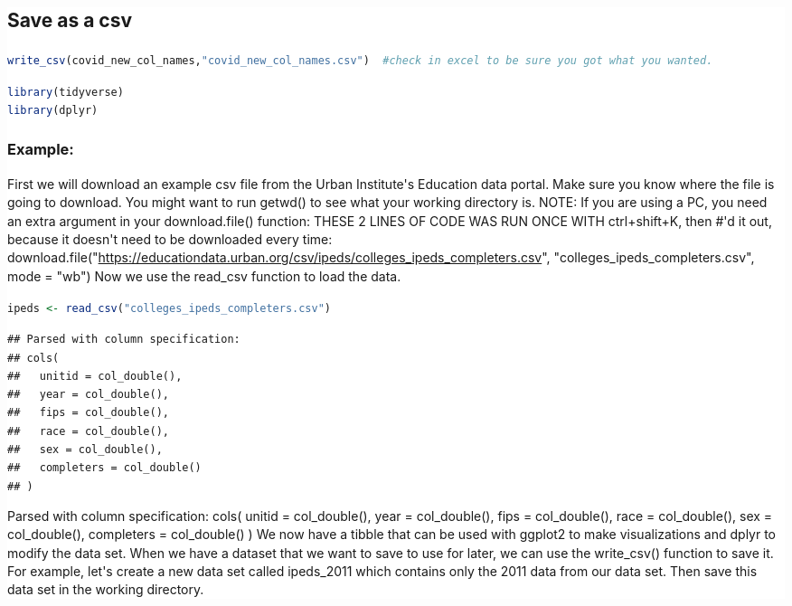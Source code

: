 
## **Save as a csv**


```r
write_csv(covid_new_col_names,"covid_new_col_names.csv")  #check in excel to be sure you got what you wanted.
```

       


```r
library(tidyverse)
library(dplyr)
```

### Example:
 First we will download an example csv file from the Urban Institute's Education data portal. Make sure you know where the file is going to download. You might want to run getwd() to see what your working directory is.
NOTE: If you are using a PC, you need an extra argument in your download.file() function:
THESE 2 LINES OF CODE WAS RUN ONCE WITH ctrl+shift+K, then #'d it out, because it doesn't need to be downloaded every time:    download.file("https://educationdata.urban.org/csv/ipeds/colleges_ipeds_completers.csv",
               "colleges_ipeds_completers.csv", mode = "wb")
Now we use the read_csv function to load the data.


```r
ipeds <- read_csv("colleges_ipeds_completers.csv")
```

```
## Parsed with column specification:
## cols(
##   unitid = col_double(),
##   year = col_double(),
##   fips = col_double(),
##   race = col_double(),
##   sex = col_double(),
##   completers = col_double()
## )
```

Parsed with column specification:
cols(
  unitid = col_double(),
  year = col_double(),
  fips = col_double(),
  race = col_double(),
  sex = col_double(),
  completers = col_double()
)
We now have a tibble that can be used with ggplot2 to make visualizations and dplyr to modify the data set.
When we have a dataset that we want to save to use for later, we can use the write_csv() function to save it. For example, let's create a new data set called ipeds_2011 which contains only the 2011 data from our data set. Then save this data set in the working directory.
